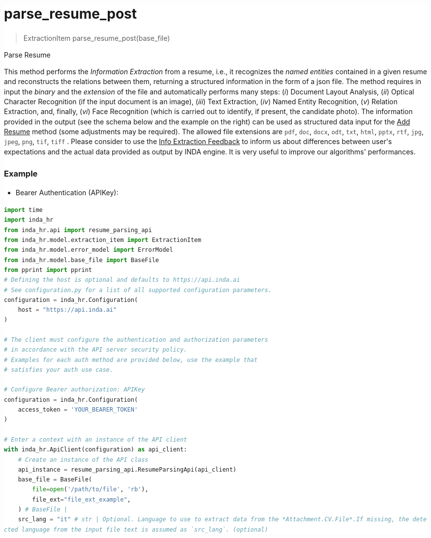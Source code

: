 # **parse_resume_post**
> ExtractionItem parse_resume_post(base_file)

Parse Resume

 This method performs the *Information Extraction* from a resume, i.e., it recognizes the *named entities* contained in a given resume and reconstructs the relations between them, returning a structured information in the form of a json file. The method requires in input the *binary* and the *extension* of the file and automatically performs many steps: (*i*) Document Layout Analysis, (*ii*) Optical Character Recognition (if the input document is an image), (*iii*) Text Extraction, (*iv*) Named Entity Recognition, (*v*) Relation Extraction, and, finally, (*vi*) Face Recognition (which is carried out to identify, if present, the candidate photo).  The information provided in the output (see the schema below and the example on the right) can be used as structured data input for the [Add Resume](https://api.inda.ai/hr/docs/v2/#operation/add_resume__POST) method (some adjustments may be required).  The allowed file extensions are  <code style='color: #333333; opacity: 0.9'>pdf</code>, <code style='color: #333333; opacity: 0.9'>doc</code>, <code style='color: #333333; opacity: 0.9'>docx</code>, <code style='color: #333333; opacity: 0.9'>odt</code>, <code style='color: #333333; opacity: 0.9'>txt</code>, <code style='color: #333333; opacity: 0.9'>html</code>, <code style='color: #333333; opacity: 0.9'>pptx</code>, <code style='color: #333333; opacity: 0.9'>rtf</code>, <code style='color: #333333; opacity: 0.9'>jpg</code>, <code style='color: #333333; opacity: 0.9'>jpeg</code>, <code style='color: #333333; opacity: 0.9'>png</code>, <code style='color: #333333; opacity: 0.9'>tif</code>, <code style='color: #333333; opacity: 0.9'>tiff</code> .  Please consider to use the [Info Extraction Feedback](https://api.inda.ai/hr/docs/v2/#operation/info_extraction_feedback__POST) to inform us about differences  between user's expectations and the actual data provided as output by INDA engine. It is very useful to improve our algorithms' performances.  

### Example

* Bearer Authentication (APIKey):

```python
import time
import inda_hr
from inda_hr.api import resume_parsing_api
from inda_hr.model.extraction_item import ExtractionItem
from inda_hr.model.error_model import ErrorModel
from inda_hr.model.base_file import BaseFile
from pprint import pprint
# Defining the host is optional and defaults to https://api.inda.ai
# See configuration.py for a list of all supported configuration parameters.
configuration = inda_hr.Configuration(
    host = "https://api.inda.ai"
)

# The client must configure the authentication and authorization parameters
# in accordance with the API server security policy.
# Examples for each auth method are provided below, use the example that
# satisfies your auth use case.

# Configure Bearer authorization: APIKey
configuration = inda_hr.Configuration(
    access_token = 'YOUR_BEARER_TOKEN'
)

# Enter a context with an instance of the API client
with inda_hr.ApiClient(configuration) as api_client:
    # Create an instance of the API class
    api_instance = resume_parsing_api.ResumeParsingApi(api_client)
    base_file = BaseFile(
        file=open('/path/to/file', 'rb'),
        file_ext="file_ext_example",
    ) # BaseFile | 
    src_lang = "it" # str | Optional. Language to use to extract data from the *Attachment.CV.File*.If missing, the detected language from the input file text is assumed as `src_lang`. (optional)
```